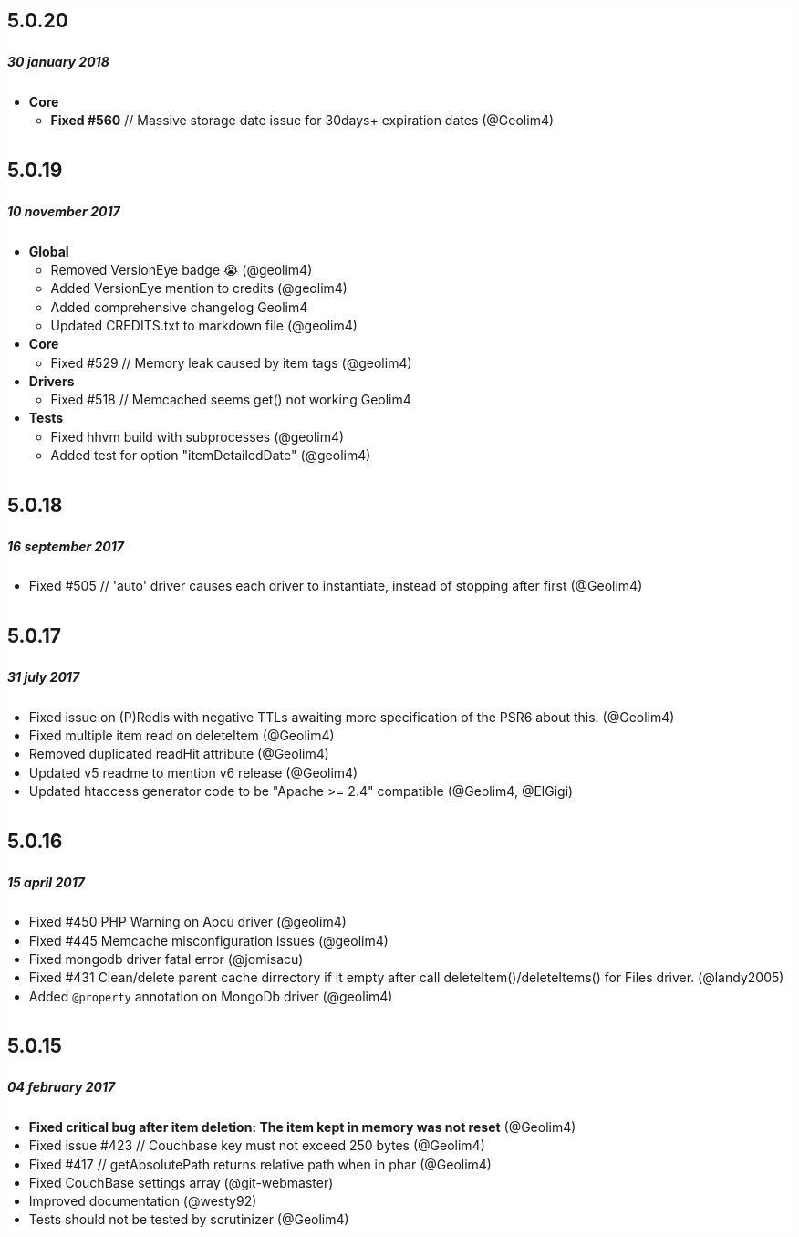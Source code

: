 ## 5.0.20
##### 30 january 2018
- __Core__
    - **Fixed #560** // Massive storage date issue for 30days+ expiration dates (@Geolim4)

## 5.0.19
##### 10 november 2017
- __Global__
    - Removed VersionEye badge :sob: (@geolim4)
    - Added VersionEye mention to credits (@geolim4)
    - Added comprehensive changelog Geolim4
    - Updated CREDITS.txt to markdown file (@geolim4)
- __Core__
    - Fixed #529 // Memory leak caused by item tags (@geolim4)
- __Drivers__
    - Fixed #518 // Memcached seems get() not working	Geolim4
- __Tests__
    - Fixed hhvm build with subprocesses (@geolim4)
    - Added test for option "itemDetailedDate" (@geolim4)

## 5.0.18
##### 16 september 2017
- Fixed #505 // 'auto' driver causes each driver to instantiate, instead of stopping after first (@Geolim4)

## 5.0.17
##### 31 july 2017
- Fixed issue on (P)Redis with negative TTLs awaiting more specification of the PSR6 about this. (@Geolim4)
- Fixed multiple item read on deleteItem (@Geolim4)
- Removed duplicated readHit attribute (@Geolim4)
- Updated v5 readme to mention v6 release (@Geolim4)
- Updated htaccess generator code to be "Apache >= 2.4" compatible (@Geolim4, @ElGigi)

## 5.0.16
##### 15 april 2017
- Fixed #450 PHP Warning on Apcu driver (@geolim4)
- Fixed #445 Memcache misconfiguration issues (@geolim4)
- Fixed mongodb driver fatal error (@jomisacu)
- Fixed #431 Clean/delete parent cache dirrectory if it empty after call deleteItem()/deleteItems() for Files driver. (@landy2005)
- Added `@property` annotation on MongoDb driver (@geolim4)

## 5.0.15
##### 04 february 2017
- **Fixed critical bug after item deletion: The item kept in memory was not reset** (@Geolim4)
- Fixed issue #423 // Couchbase key must not exceed 250 bytes (@Geolim4)
- Fixed #417 // getAbsolutePath returns relative path when in phar (@Geolim4)
- Fixed CouchBase settings array (@git-webmaster)
- Improved documentation (@westy92)
- Tests should not be tested by scrutinizer (@Geolim4)
